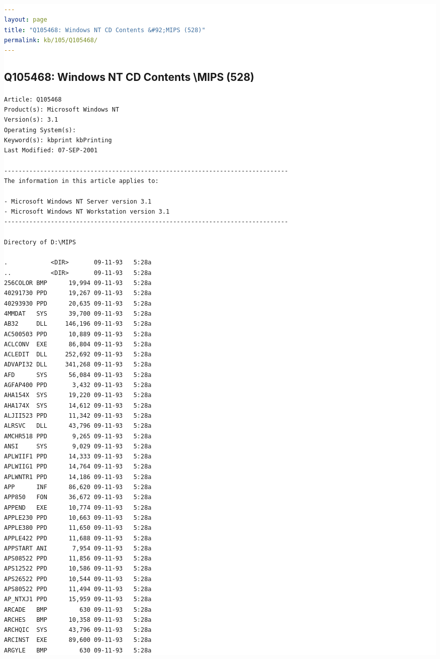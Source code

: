 ```yaml
---
layout: page
title: "Q105468: Windows NT CD Contents &#92;MIPS (528)"
permalink: kb/105/Q105468/
---
```


## Q105468: Windows NT CD Contents &#92;MIPS (528)

	Article: Q105468
	Product(s): Microsoft Windows NT
	Version(s): 3.1
	Operating System(s): 
	Keyword(s): kbprint kbPrinting
	Last Modified: 07-SEP-2001
	
	-------------------------------------------------------------------------------
	The information in this article applies to:
	
	- Microsoft Windows NT Server version 3.1 
	- Microsoft Windows NT Workstation version 3.1 
	-------------------------------------------------------------------------------
	
	Directory of D:\MIPS
	
	.            <DIR>       09-11-93   5:28a
	..           <DIR>       09-11-93   5:28a
	256COLOR BMP      19,994 09-11-93   5:28a
	40291730 PPD      19,267 09-11-93   5:28a
	40293930 PPD      20,635 09-11-93   5:28a
	4MMDAT   SYS      39,700 09-11-93   5:28a
	AB32     DLL     146,196 09-11-93   5:28a
	AC500503 PPD      10,889 09-11-93   5:28a
	ACLCONV  EXE      86,804 09-11-93   5:28a
	ACLEDIT  DLL     252,692 09-11-93   5:28a
	ADVAPI32 DLL     341,268 09-11-93   5:28a
	AFD      SYS      56,084 09-11-93   5:28a
	AGFAP400 PPD       3,432 09-11-93   5:28a
	AHA154X  SYS      19,220 09-11-93   5:28a
	AHA174X  SYS      14,612 09-11-93   5:28a
	ALJII523 PPD      11,342 09-11-93   5:28a
	ALRSVC   DLL      43,796 09-11-93   5:28a
	AMCHR518 PPD       9,265 09-11-93   5:28a
	ANSI     SYS       9,029 09-11-93   5:28a
	APLWIIF1 PPD      14,333 09-11-93   5:28a
	APLWIIG1 PPD      14,764 09-11-93   5:28a
	APLWNTR1 PPD      14,186 09-11-93   5:28a
	APP      INF      86,620 09-11-93   5:28a
	APP850   FON      36,672 09-11-93   5:28a
	APPEND   EXE      10,774 09-11-93   5:28a
	APPLE230 PPD      10,663 09-11-93   5:28a
	APPLE380 PPD      11,650 09-11-93   5:28a
	APPLE422 PPD      11,688 09-11-93   5:28a
	APPSTART ANI       7,954 09-11-93   5:28a
	APS08522 PPD      11,856 09-11-93   5:28a
	APS12522 PPD      10,586 09-11-93   5:28a
	APS26522 PPD      10,544 09-11-93   5:28a
	APS80522 PPD      11,494 09-11-93   5:28a
	AP_NTXJ1 PPD      15,959 09-11-93   5:28a
	ARCADE   BMP         630 09-11-93   5:28a
	ARCHES   BMP      10,358 09-11-93   5:28a
	ARCHQIC  SYS      43,796 09-11-93   5:28a
	ARCINST  EXE      89,600 09-11-93   5:28a
	ARGYLE   BMP         630 09-11-93   5:28a